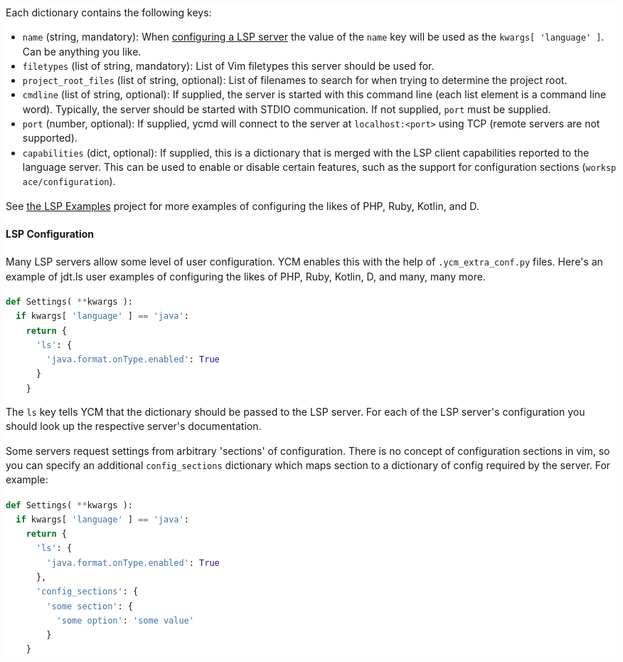 Each dictionary contains the following keys:

* `name` (string, mandatory): When [configuring a LSP
  server](#lsp-configuration) the value of the `name` key will be used as the
  `kwargs[ 'language' ]`. Can be anything you like.
* `filetypes` (list of string, mandatory): List of Vim filetypes this server
  should be used for.
* `project_root_files` (list of string, optional): List of filenames to search
  for when trying to determine the project root.
* `cmdline` (list of string, optional): If supplied, the server is started with
  this command line (each list element is a command line word). Typically, the
  server should be started with STDIO communication. If not supplied, `port`
  must be supplied.
* `port` (number, optional): If supplied, ycmd will connect to the server at
  `localhost:<port>` using TCP (remote servers are not supported).
* `capabilities` (dict, optional): If supplied, this is a dictionary that is
  merged with the LSP client capabilities reported to the language server. This
  can be used to enable or disable certain features, such as the support for
  configuration sections (`workspace/configuration`).

See [the LSP Examples](https://github.com/ycm-core/lsp-examples) project for more
examples of configuring the likes of PHP, Ruby, Kotlin, and D.

#### LSP Configuration

Many LSP servers allow some level of user configuration. YCM enables this with
the help of `.ycm_extra_conf.py` files. Here's an example of jdt.ls user
examples of configuring the likes of PHP, Ruby, Kotlin, D, and many, many more.

```python
def Settings( **kwargs ):
  if kwargs[ 'language' ] == 'java':
    return {
      'ls': {
        'java.format.onType.enabled': True
      }
    }
```

The `ls` key tells YCM that the dictionary should be passed to the LSP server.
For each of the LSP server's configuration you should look up the respective
server's documentation.

Some servers request settings from arbitrary 'sections' of configuration. There
is no concept of configuration sections in vim, so you can specify an additional
`config_sections` dictionary which maps section to a dictionary of config
required by the server. For example:

```python
def Settings( **kwargs ):
  if kwargs[ 'language' ] == 'java':
    return {
      'ls': {
        'java.format.onType.enabled': True
      },
      'config_sections': {
        'some section': {
          'some option': 'some value'
        }
    }
```
